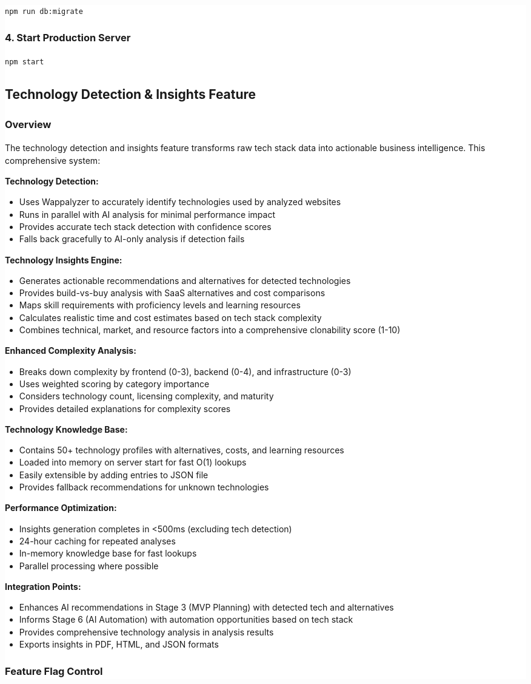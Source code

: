 ```bash
npm run db:migrate
```

### 4. Start Production Server

```bash
npm start
```

## Technology Detection & Insights Feature

### Overview

The technology detection and insights feature transforms raw tech stack data into actionable business intelligence. This comprehensive system:

**Technology Detection:**
- Uses Wappalyzer to accurately identify technologies used by analyzed websites
- Runs in parallel with AI analysis for minimal performance impact
- Provides accurate tech stack detection with confidence scores
- Falls back gracefully to AI-only analysis if detection fails

**Technology Insights Engine:**
- Generates actionable recommendations and alternatives for detected technologies
- Provides build-vs-buy analysis with SaaS alternatives and cost comparisons
- Maps skill requirements with proficiency levels and learning resources
- Calculates realistic time and cost estimates based on tech stack complexity
- Combines technical, market, and resource factors into a comprehensive clonability score (1-10)

**Enhanced Complexity Analysis:**
- Breaks down complexity by frontend (0-3), backend (0-4), and infrastructure (0-3)
- Uses weighted scoring by category importance
- Considers technology count, licensing complexity, and maturity
- Provides detailed explanations for complexity scores

**Technology Knowledge Base:**
- Contains 50+ technology profiles with alternatives, costs, and learning resources
- Loaded into memory on server start for fast O(1) lookups
- Easily extensible by adding entries to JSON file
- Provides fallback recommendations for unknown technologies

**Performance Optimization:**
- Insights generation completes in <500ms (excluding tech detection)
- 24-hour caching for repeated analyses
- In-memory knowledge base for fast lookups
- Parallel processing where possible

**Integration Points:**
- Enhances AI recommendations in Stage 3 (MVP Planning) with detected tech and alternatives
- Informs Stage 6 (AI Automation) with automation opportunities based on tech stack
- Provides comprehensive technology analysis in analysis results
- Exports insights in PDF, HTML, and JSON formats

### Feature Flag Control
